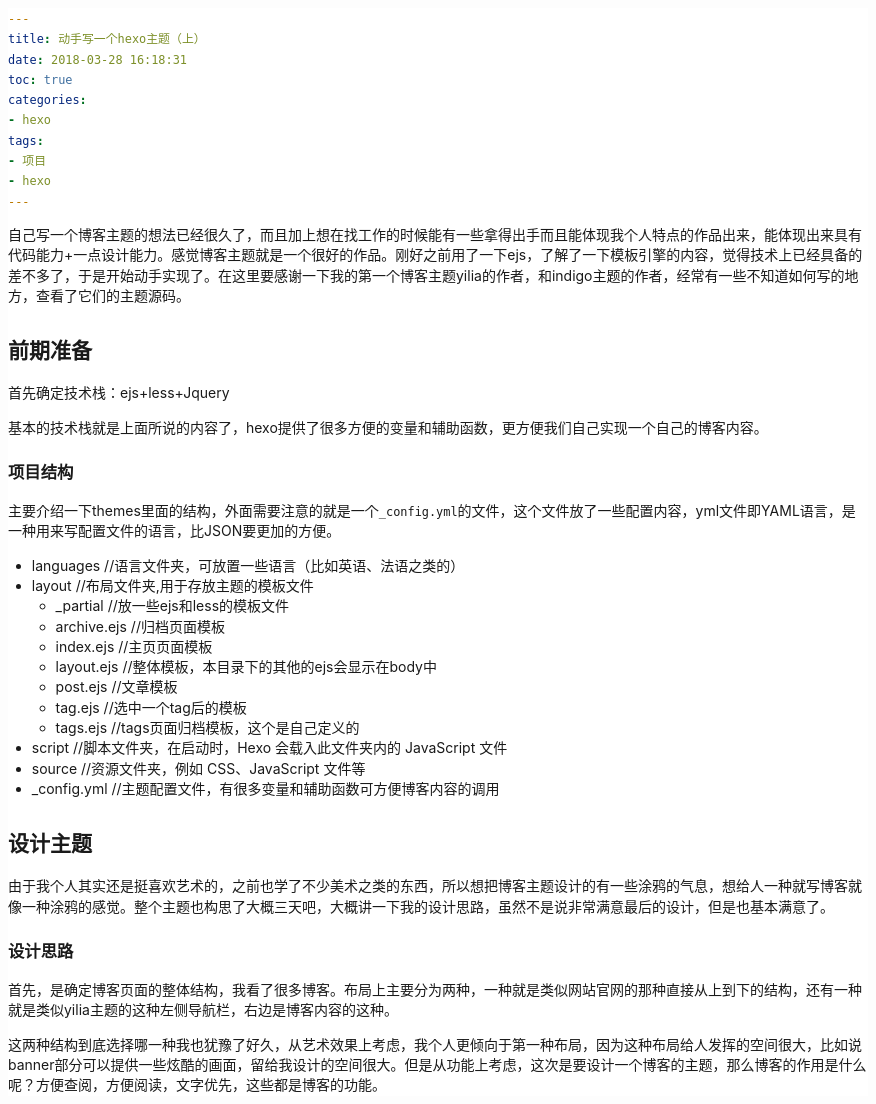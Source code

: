 ```yaml
---
title: 动手写一个hexo主题（上）
date: 2018-03-28 16:18:31
toc: true
categories:
- hexo
tags:
- 项目
- hexo
---
```


自己写一个博客主题的想法已经很久了，而且加上想在找工作的时候能有一些拿得出手而且能体现我个人特点的作品出来，能体现出来具有代码能力+一点设计能力。感觉博客主题就是一个很好的作品。刚好之前用了一下ejs，了解了一下模板引擎的内容，觉得技术上已经具备的差不多了，于是开始动手实现了。在这里要感谢一下我的第一个博客主题yilia的作者，和indigo主题的作者，经常有一些不知道如何写的地方，查看了它们的主题源码。



## 前期准备

首先确定技术栈：ejs+less+Jquery

基本的技术栈就是上面所说的内容了，hexo提供了很多方便的变量和辅助函数，更方便我们自己实现一个自己的博客内容。

### 项目结构

主要介绍一下themes里面的结构，外面需要注意的就是一个`_config.yml`的文件，这个文件放了一些配置内容，yml文件即YAML语言，是一种用来写配置文件的语言，比JSON要更加的方便。

+ languages    //语言文件夹，可放置一些语言（比如英语、法语之类的）
+ layout    //布局文件夹,用于存放主题的模板文件
  + \_partial  //放一些ejs和less的模板文件
  + archive.ejs   //归档页面模板
  + index.ejs   //主页页面模板
  + layout.ejs   //整体模板，本目录下的其他的ejs会显示在body中
  + post.ejs     //文章模板
  + tag.ejs     //选中一个tag后的模板
  + tags.ejs    //tags页面归档模板，这个是自己定义的
+ script     //脚本文件夹，在启动时，Hexo 会载入此文件夹内的 JavaScript 文件
+ source     //资源文件夹，例如 CSS、JavaScript 文件等
+ \_config.yml   //主题配置文件，有很多变量和辅助函数可方便博客内容的调用

## 设计主题

由于我个人其实还是挺喜欢艺术的，之前也学了不少美术之类的东西，所以想把博客主题设计的有一些涂鸦的气息，想给人一种就写博客就像一种涂鸦的感觉。整个主题也构思了大概三天吧，大概讲一下我的设计思路，虽然不是说非常满意最后的设计，但是也基本满意了。

### 设计思路

首先，是确定博客页面的整体结构，我看了很多博客。布局上主要分为两种，一种就是类似网站官网的那种直接从上到下的结构，还有一种就是类似yilia主题的这种左侧导航栏，右边是博客内容的这种。

这两种结构到底选择哪一种我也犹豫了好久，从艺术效果上考虑，我个人更倾向于第一种布局，因为这种布局给人发挥的空间很大，比如说banner部分可以提供一些炫酷的画面，留给我设计的空间很大。但是从功能上考虑，这次是要设计一个博客的主题，那么博客的作用是什么呢？方便查阅，方便阅读，文字优先，这些都是博客的功能。

